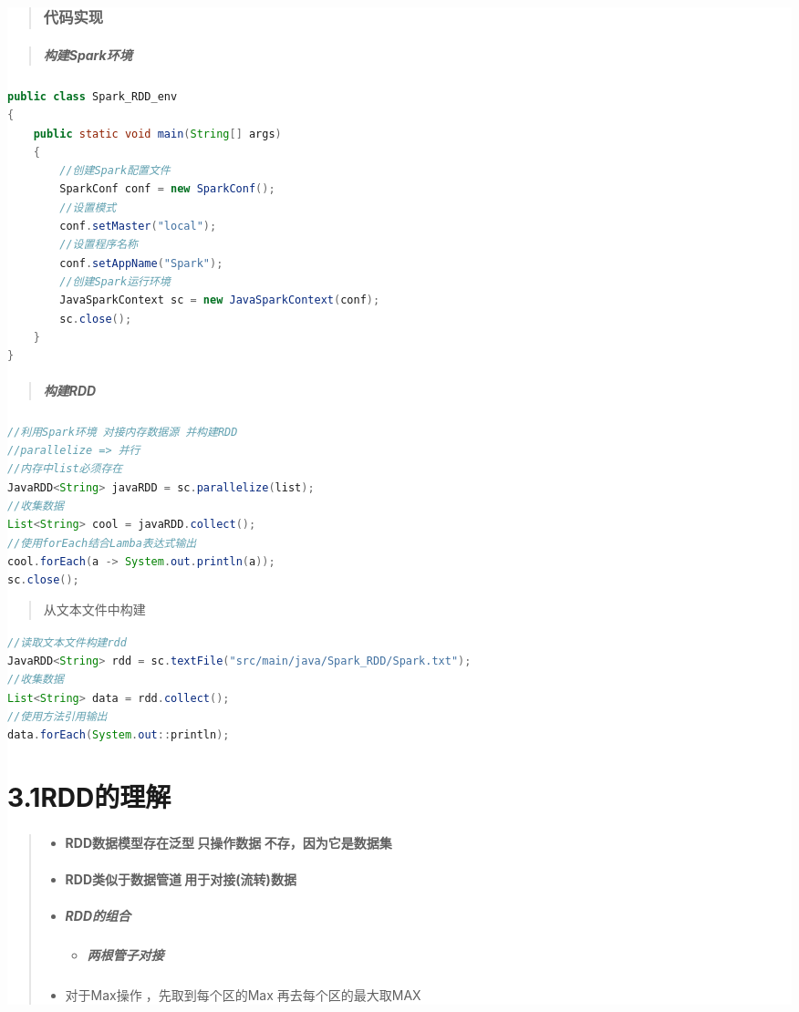 > ### 代码实现

> ##### 构建Spark环境

```java
public class Spark_RDD_env
{
    public static void main(String[] args)
    {
        //创建Spark配置文件
        SparkConf conf = new SparkConf();
        //设置模式
        conf.setMaster("local");
        //设置程序名称
        conf.setAppName("Spark");
        //创建Spark运行环境
        JavaSparkContext sc = new JavaSparkContext(conf);
        sc.close();
    }
}
```

> ##### 构建RDD

```java
//利用Spark环境 对接内存数据源 并构建RDD
//parallelize => 并行
//内存中list必须存在
JavaRDD<String> javaRDD = sc.parallelize(list);
//收集数据
List<String> cool = javaRDD.collect();
//使用forEach结合Lamba表达式输出
cool.forEach(a -> System.out.println(a));
sc.close();
```

> 从文本文件中构建

```java
//读取文本文件构建rdd
JavaRDD<String> rdd = sc.textFile("src/main/java/Spark_RDD/Spark.txt");
//收集数据
List<String> data = rdd.collect();
//使用方法引用输出
data.forEach(System.out::println);
```

# 3.1RDD的理解

> - #### RDD数据模型存在泛型 只操作数据 不存，因为它是数据集
>
> - #### RDD类似于数据管道 用于对接(流转)数据
>
> - ##### RDD的组合
>
>   - ##### 两根管子对接
>   
> - 对于Max操作 ，先取到每个区的Max 再去每个区的最大取MAX
